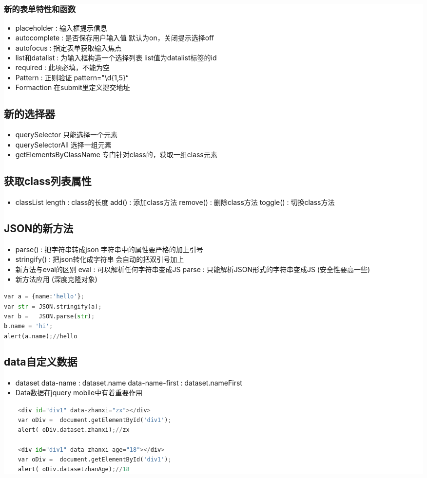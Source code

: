 ### 新的表单特性和函数
* placeholder  :  输入框提示信息
* autocomplete  :  是否保存用户输入值
    默认为on，关闭提示选择off
* autofocus  :  指定表单获取输入焦点
* list和datalist  :  为输入框构造一个选择列表
    list值为datalist标签的id
* required  :  此项必填，不能为空
* Pattern : 正则验证  pattern="\d{1,5}“
* Formaction 在submit里定义提交地址

## 新的选择器
* querySelector      只能选择一个元素
* querySelectorAll    选择一组元素
* getElementsByClassName    专门针对class的，获取一组class元素

## 获取class列表属性
* classList
    length :  class的长度
    add()  :  添加class方法
    remove()  :  删除class方法
    toggle() :  切换class方法 

## JSON的新方法
* parse() : 把字符串转成json
    字符串中的属性要严格的加上引号
* stringify() : 把json转化成字符串
    会自动的把双引号加上
* 新方法与eval的区别
    eval : 可以解析任何字符串变成JS
    parse : 只能解析JSON形式的字符串变成JS  (安全性要高一些)
* 新方法应用 (深度克隆对象)
```python
var a = {name:'hello'};
var str = JSON.stringify(a);
var b =   JSON.parse(str);
b.name = 'hi';
alert(a.name);//hello
```

## data自定义数据
* dataset
    data-name :  dataset.name
    data-name-first  :  dataset.nameFirst 
* Data数据在jquery mobile中有着重要作用
```python
    <div id="div1" data-zhanxi="zx"></div>
    var oDiv =  document.getElementById('div1');
    alert( oDiv.dataset.zhanxi);//zx

    <div id="div1" data-zhanxi-age="18"></div>
    var oDiv =  document.getElementById('div1');
    alert( oDiv.datasetzhanAge);//18
```
